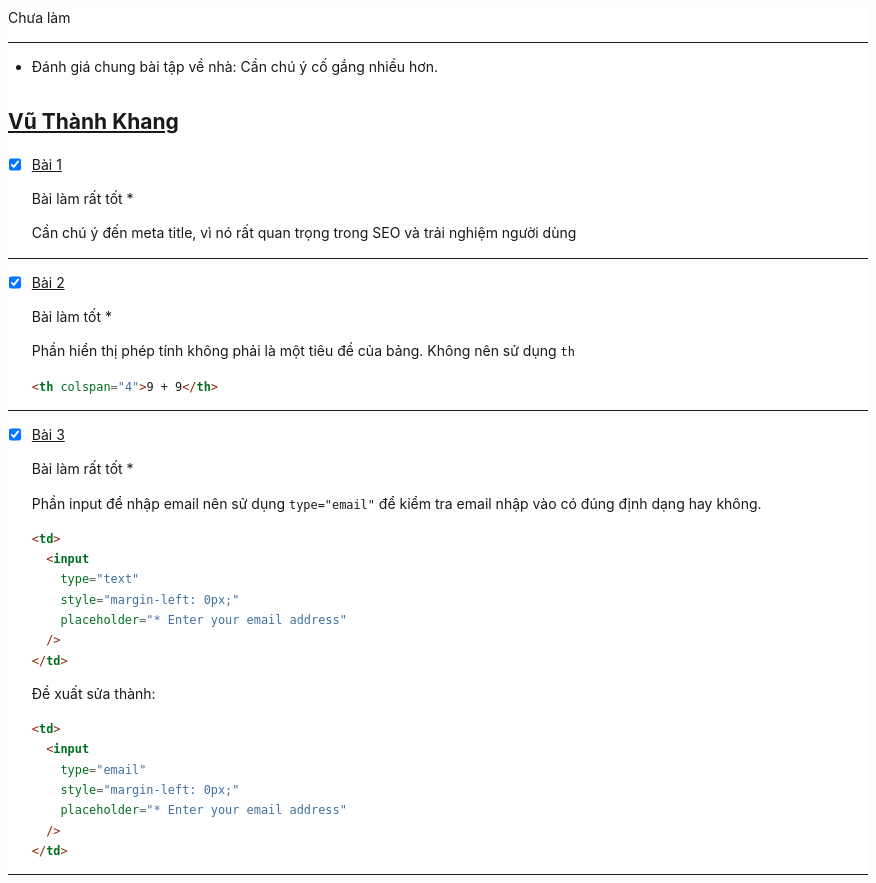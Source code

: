   Chưa làm

---

- Đánh giá chung bài tập về nhà: Cần chú ý cố gắng nhiều hơn.

## [Vũ Thành Khang](https://github.com/countduck4819/f8-frontend/tree/main/Day2)

- [x] [Bài 1](https://github.com/countduck4819/f8-frontend/tree/main/Day2)

  Bài làm rất tốt \*

  Cần chú ý đến meta title, vì nó rất quan trọng trong SEO và trải nghiệm người dùng

---

- [x] [Bài 2](https://github.com/countduck4819/f8-frontend/tree/main/Day2)

  Bài làm tốt \*

  Phần hiển thị phép tính không phải là một tiêu đề của bảng. Không nên sử dụng `th`

  ```html
  <th colspan="4">9 + 9</th>
  ```

---

- [x] [Bài 3](https://github.com/countduck4819/f8-frontend/tree/main/Day2)

  Bài làm rất tốt \*

  Phần input để nhập email nên sử dụng `type="email"` để kiểm tra email nhập vào có đúng định dạng hay không.

  ```html
  <td>
    <input
      type="text"
      style="margin-left: 0px;"
      placeholder="* Enter your email address"
    />
  </td>
  ```

  Đề xuất sửa thành:

  ```html
  <td>
    <input
      type="email"
      style="margin-left: 0px;"
      placeholder="* Enter your email address"
    />
  </td>
  ```

---
